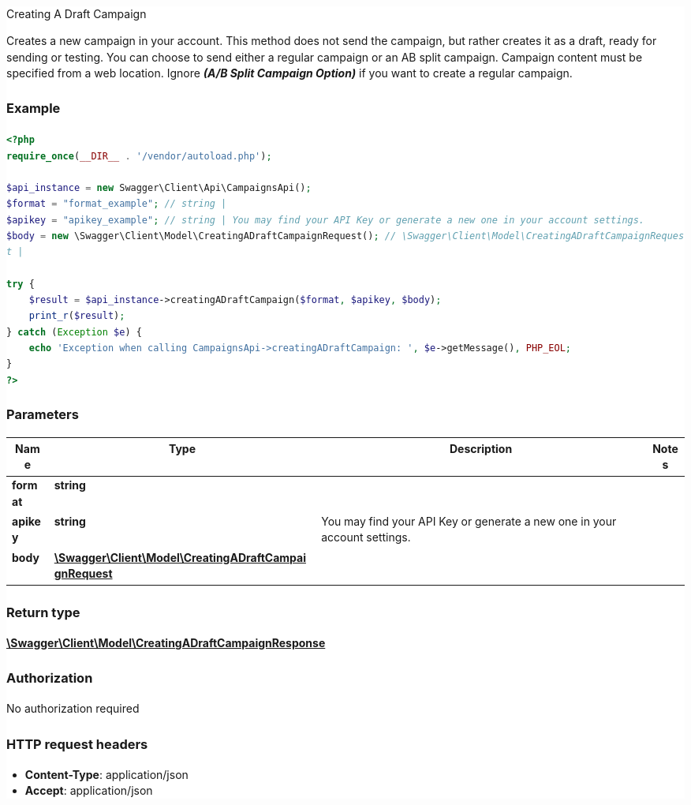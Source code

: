 Creating A Draft Campaign

Creates a new campaign in your account. This method does not send the campaign, but rather creates it as a draft, ready for sending or testing.  You can choose to send either a regular campaign or an AB split campaign. Campaign content must be specified from a web location.  Ignore ***(A/B Split Campaign Option)*** if you want to create a regular campaign.

### Example
```php
<?php
require_once(__DIR__ . '/vendor/autoload.php');

$api_instance = new Swagger\Client\Api\CampaignsApi();
$format = "format_example"; // string | 
$apikey = "apikey_example"; // string | You may find your API Key or generate a new one in your account settings.
$body = new \Swagger\Client\Model\CreatingADraftCampaignRequest(); // \Swagger\Client\Model\CreatingADraftCampaignRequest | 

try {
    $result = $api_instance->creatingADraftCampaign($format, $apikey, $body);
    print_r($result);
} catch (Exception $e) {
    echo 'Exception when calling CampaignsApi->creatingADraftCampaign: ', $e->getMessage(), PHP_EOL;
}
?>
```

### Parameters

Name | Type | Description  | Notes
------------- | ------------- | ------------- | -------------
 **format** | **string**|  |
 **apikey** | **string**| You may find your API Key or generate a new one in your account settings. |
 **body** | [**\Swagger\Client\Model\CreatingADraftCampaignRequest**](../Model/CreatingADraftCampaignRequest.md)|  |

### Return type

[**\Swagger\Client\Model\CreatingADraftCampaignResponse**](../Model/CreatingADraftCampaignResponse.md)

### Authorization

No authorization required

### HTTP request headers

 - **Content-Type**: application/json
 - **Accept**: application/json
